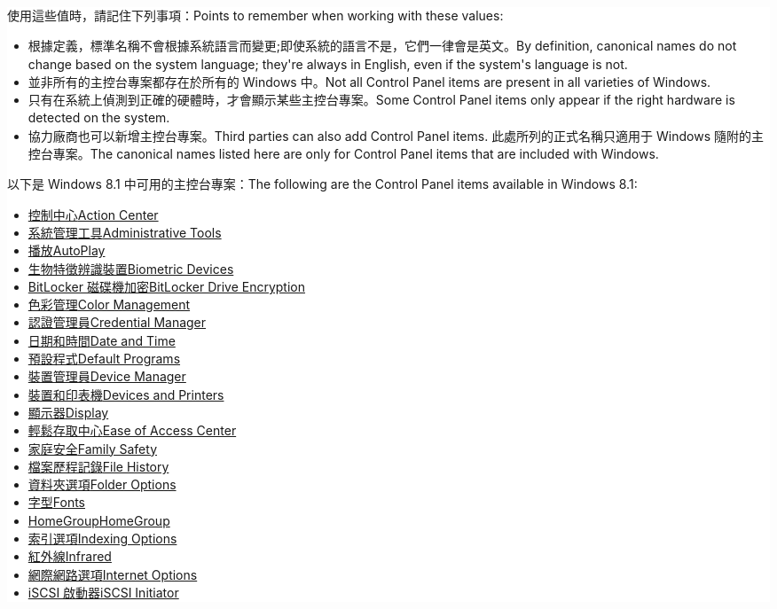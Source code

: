 <span data-ttu-id="c2ce9-113">使用這些值時，請記住下列事項：</span><span class="sxs-lookup"><span data-stu-id="c2ce9-113">Points to remember when working with these values:</span></span>

-   <span data-ttu-id="c2ce9-114">根據定義，標準名稱不會根據系統語言而變更;即使系統的語言不是，它們一律會是英文。</span><span class="sxs-lookup"><span data-stu-id="c2ce9-114">By definition, canonical names do not change based on the system language; they're always in English, even if the system's language is not.</span></span>
-   <span data-ttu-id="c2ce9-115">並非所有的主控台專案都存在於所有的 Windows 中。</span><span class="sxs-lookup"><span data-stu-id="c2ce9-115">Not all Control Panel items are present in all varieties of Windows.</span></span>
-   <span data-ttu-id="c2ce9-116">只有在系統上偵測到正確的硬體時，才會顯示某些主控台專案。</span><span class="sxs-lookup"><span data-stu-id="c2ce9-116">Some Control Panel items only appear if the right hardware is detected on the system.</span></span>
-   <span data-ttu-id="c2ce9-117">協力廠商也可以新增主控台專案。</span><span class="sxs-lookup"><span data-stu-id="c2ce9-117">Third parties can also add Control Panel items.</span></span> <span data-ttu-id="c2ce9-118">此處所列的正式名稱只適用于 Windows 隨附的主控台專案。</span><span class="sxs-lookup"><span data-stu-id="c2ce9-118">The canonical names listed here are only for Control Panel items that are included with Windows.</span></span>

<span data-ttu-id="c2ce9-119">以下是 Windows 8.1 中可用的主控台專案：</span><span class="sxs-lookup"><span data-stu-id="c2ce9-119">The following are the Control Panel items available in Windows 8.1:</span></span>

-   [<span data-ttu-id="c2ce9-120">控制中心</span><span class="sxs-lookup"><span data-stu-id="c2ce9-120">Action Center</span></span>](#action-center)
-   [<span data-ttu-id="c2ce9-121">系統管理工具</span><span class="sxs-lookup"><span data-stu-id="c2ce9-121">Administrative Tools</span></span>](#administrative-tools)
-   [<span data-ttu-id="c2ce9-122">播放</span><span class="sxs-lookup"><span data-stu-id="c2ce9-122">AutoPlay</span></span>](#autoplay)
-   [<span data-ttu-id="c2ce9-123">生物特徵辨識裝置</span><span class="sxs-lookup"><span data-stu-id="c2ce9-123">Biometric Devices</span></span>](#biometric-devices)
-   [<span data-ttu-id="c2ce9-124">BitLocker 磁碟機加密</span><span class="sxs-lookup"><span data-stu-id="c2ce9-124">BitLocker Drive Encryption</span></span>](#bitlocker-drive-encryption)
-   [<span data-ttu-id="c2ce9-125">色彩管理</span><span class="sxs-lookup"><span data-stu-id="c2ce9-125">Color Management</span></span>](#color-management)
-   [<span data-ttu-id="c2ce9-126">認證管理員</span><span class="sxs-lookup"><span data-stu-id="c2ce9-126">Credential Manager</span></span>](#credential-manager)
-   [<span data-ttu-id="c2ce9-127">日期和時間</span><span class="sxs-lookup"><span data-stu-id="c2ce9-127">Date and Time</span></span>](#date-and-time)
-   [<span data-ttu-id="c2ce9-128">預設程式</span><span class="sxs-lookup"><span data-stu-id="c2ce9-128">Default Programs</span></span>](#default-programs)
-   [<span data-ttu-id="c2ce9-129">裝置管理員</span><span class="sxs-lookup"><span data-stu-id="c2ce9-129">Device Manager</span></span>](#device-manager)
-   [<span data-ttu-id="c2ce9-130">裝置和印表機</span><span class="sxs-lookup"><span data-stu-id="c2ce9-130">Devices and Printers</span></span>](#devices-and-printers)
-   [<span data-ttu-id="c2ce9-131">顯示器</span><span class="sxs-lookup"><span data-stu-id="c2ce9-131">Display</span></span>](#display)
-   [<span data-ttu-id="c2ce9-132">輕鬆存取中心</span><span class="sxs-lookup"><span data-stu-id="c2ce9-132">Ease of Access Center</span></span>](#ease-of-access-center)
-   [<span data-ttu-id="c2ce9-133">家庭安全</span><span class="sxs-lookup"><span data-stu-id="c2ce9-133">Family Safety</span></span>](#family-safety)
-   [<span data-ttu-id="c2ce9-134">檔案歷程記錄</span><span class="sxs-lookup"><span data-stu-id="c2ce9-134">File History</span></span>](#file-history)
-   [<span data-ttu-id="c2ce9-135">資料夾選項</span><span class="sxs-lookup"><span data-stu-id="c2ce9-135">Folder Options</span></span>](#folder-options)
-   [<span data-ttu-id="c2ce9-136">字型</span><span class="sxs-lookup"><span data-stu-id="c2ce9-136">Fonts</span></span>](#fonts)
-   [<span data-ttu-id="c2ce9-137">HomeGroup</span><span class="sxs-lookup"><span data-stu-id="c2ce9-137">HomeGroup</span></span>](#homegroup)
-   [<span data-ttu-id="c2ce9-138">索引選項</span><span class="sxs-lookup"><span data-stu-id="c2ce9-138">Indexing Options</span></span>](#indexing-options)
-   [<span data-ttu-id="c2ce9-139">紅外線</span><span class="sxs-lookup"><span data-stu-id="c2ce9-139">Infrared</span></span>](#infrared)
-   [<span data-ttu-id="c2ce9-140">網際網路選項</span><span class="sxs-lookup"><span data-stu-id="c2ce9-140">Internet Options</span></span>](#internet-options)
-   [<span data-ttu-id="c2ce9-141">iSCSI 啟動器</span><span class="sxs-lookup"><span data-stu-id="c2ce9-141">iSCSI Initiator</span></span>](#iscsi-initiator)